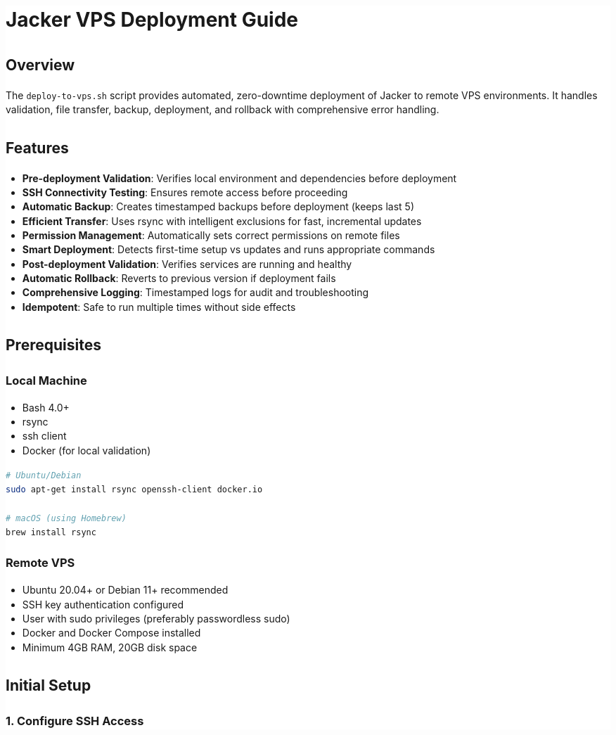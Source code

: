 # Jacker VPS Deployment Guide

## Overview

The `deploy-to-vps.sh` script provides automated, zero-downtime deployment of Jacker to remote VPS environments. It handles validation, file transfer, backup, deployment, and rollback with comprehensive error handling.

## Features

- **Pre-deployment Validation**: Verifies local environment and dependencies before deployment
- **SSH Connectivity Testing**: Ensures remote access before proceeding
- **Automatic Backup**: Creates timestamped backups before deployment (keeps last 5)
- **Efficient Transfer**: Uses rsync with intelligent exclusions for fast, incremental updates
- **Permission Management**: Automatically sets correct permissions on remote files
- **Smart Deployment**: Detects first-time setup vs updates and runs appropriate commands
- **Post-deployment Validation**: Verifies services are running and healthy
- **Automatic Rollback**: Reverts to previous version if deployment fails
- **Comprehensive Logging**: Timestamped logs for audit and troubleshooting
- **Idempotent**: Safe to run multiple times without side effects

## Prerequisites

### Local Machine

- Bash 4.0+
- rsync
- ssh client
- Docker (for local validation)

```bash
# Ubuntu/Debian
sudo apt-get install rsync openssh-client docker.io

# macOS (using Homebrew)
brew install rsync
```

### Remote VPS

- Ubuntu 20.04+ or Debian 11+ recommended
- SSH key authentication configured
- User with sudo privileges (preferably passwordless sudo)
- Docker and Docker Compose installed
- Minimum 4GB RAM, 20GB disk space

## Initial Setup

### 1. Configure SSH Access
